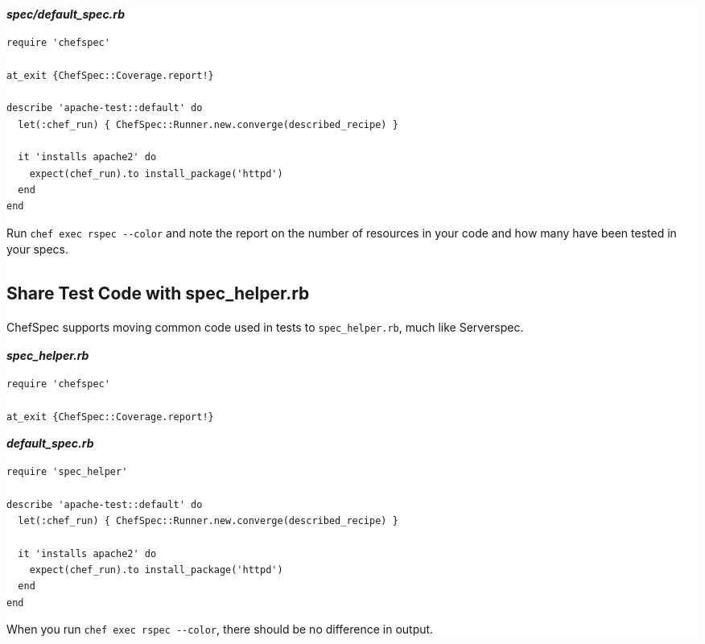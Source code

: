 ***spec/default_spec.rb***
```
require 'chefspec'

at_exit {ChefSpec::Coverage.report!}

describe 'apache-test::default' do
  let(:chef_run) { ChefSpec::Runner.new.converge(described_recipe) }

  it 'installs apache2' do
    expect(chef_run).to install_package('httpd')
  end
end
```

Run `chef exec rspec --color` and note the report on the number of resources in your code and how many have been tested in your specs.

Share Test Code with spec_helper.rb
-----------------------------------
ChefSpec supports moving common code used in tests to `spec_helper.rb`, much like Serverspec.

***spec_helper.rb***
```
require 'chefspec'

at_exit {ChefSpec::Coverage.report!}
```

***default_spec.rb***
```
require 'spec_helper'

describe 'apache-test::default' do
  let(:chef_run) { ChefSpec::Runner.new.converge(described_recipe) }

  it 'installs apache2' do
    expect(chef_run).to install_package('httpd')
  end
end
```

When you run `chef exec rspec --color`, there should be no difference in output.
